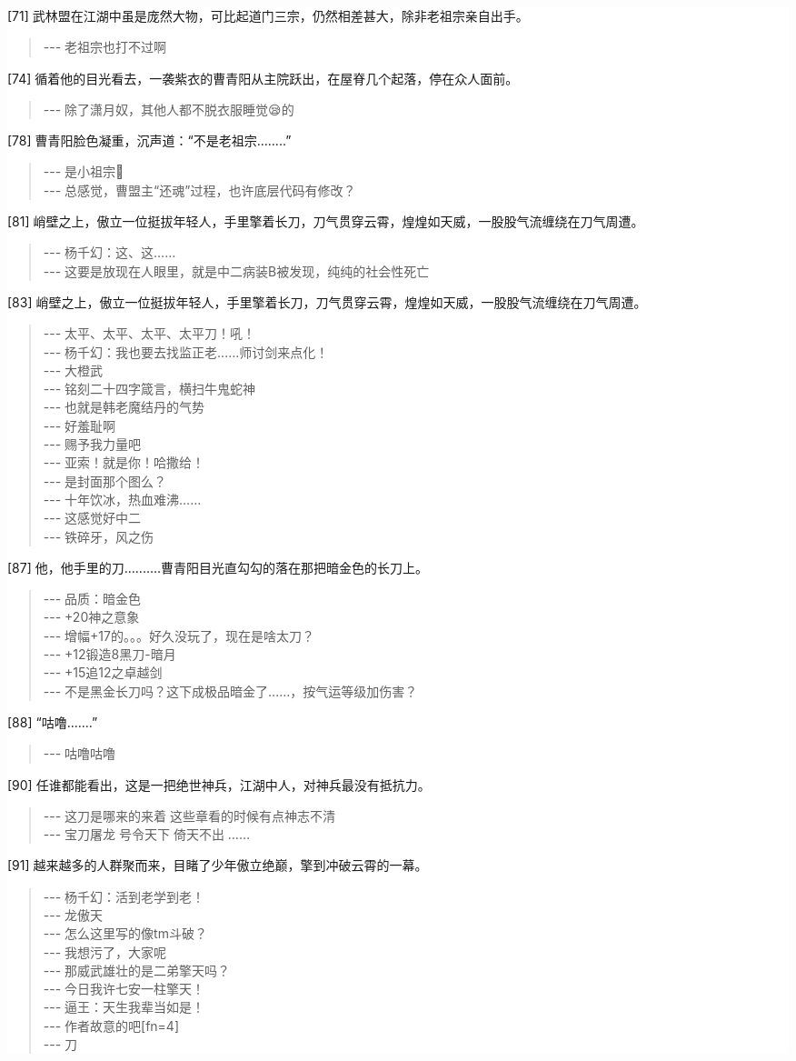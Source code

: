 [71] 武林盟在江湖中虽是庞然大物，可比起道门三宗，仍然相差甚大，除非老祖宗亲自出手。
>--- 老祖宗也打不过啊<br>

[74] 循着他的目光看去，一袭紫衣的曹青阳从主院跃出，在屋脊几个起落，停在众人面前。
>--- 除了潇月奴，其他人都不脱衣服睡觉😪的<br>

[78] 曹青阳脸色凝重，沉声道：“不是老祖宗........”
>--- 是小祖宗🤭<br>
>--- 总感觉，曹盟主“还魂”过程，也许底层代码有修改？<br>

[81] 峭壁之上，傲立一位挺拔年轻人，手里擎着长刀，刀气贯穿云霄，煌煌如天威，一股股气流缠绕在刀气周遭。
>--- 杨千幻：这、这……<br>
>--- 这要是放现在人眼里，就是中二病装B被发现，纯纯的社会性死亡<br>

[83] 峭壁之上，傲立一位挺拔年轻人，手里擎着长刀，刀气贯穿云霄，煌煌如天威，一股股气流缠绕在刀气周遭。
>--- 太平、太平、太平、太平刀！吼！<br>
>--- 杨千幻：我也要去找监正老……师讨剑来点化！<br>
>--- 大橙武<br>
>--- 铭刻二十四字箴言，横扫牛鬼蛇神<br>
>--- 也就是韩老魔结丹的气势<br>
>--- 好羞耻啊<br>
>--- 赐予我力量吧<br>
>--- 亚索！就是你！哈撒给！<br>
>--- 是封面那个图么？<br>
>--- 十年饮冰，热血难沸……<br>
>--- 这感觉好中二<br>
>--- 铁碎牙，风之伤<br>

[87] 他，他手里的刀..........曹青阳目光直勾勾的落在那把暗金色的长刀上。
>--- 品质：暗金色<br>
>--- +20神之意象<br>
>--- 增幅+17的。。。好久没玩了，现在是啥太刀？<br>
>--- +12锻造8黑刀-暗月<br>
>--- +15追12之卓越剑<br>
>--- 不是黑金长刀吗？这下成极品暗金了……，按气运等级加伤害？<br>

[88] “咕噜.......”
>--- 咕噜咕噜<br>

[90] 任谁都能看出，这是一把绝世神兵，江湖中人，对神兵最没有抵抗力。
>--- 这刀是哪来的来着  这些章看的时候有点神志不清<br>
>--- 宝刀屠龙
号令天下
倚天不出
……<br>

[91] 越来越多的人群聚而来，目睹了少年傲立绝巅，擎到冲破云霄的一幕。
>--- 杨千幻：活到老学到老！<br>
>--- 龙傲天<br>
>--- 怎么这里写的像tm斗破？<br>
>--- 我想污了，大家呢<br>
>--- 那威武雄壮的是二弟擎天吗？<br>
>--- 今日我许七安一柱擎天！<br>
>--- 逼王：天生我辈当如是！<br>
>--- 作者故意的吧[fn=4]<br>
>--- 刀<br>
